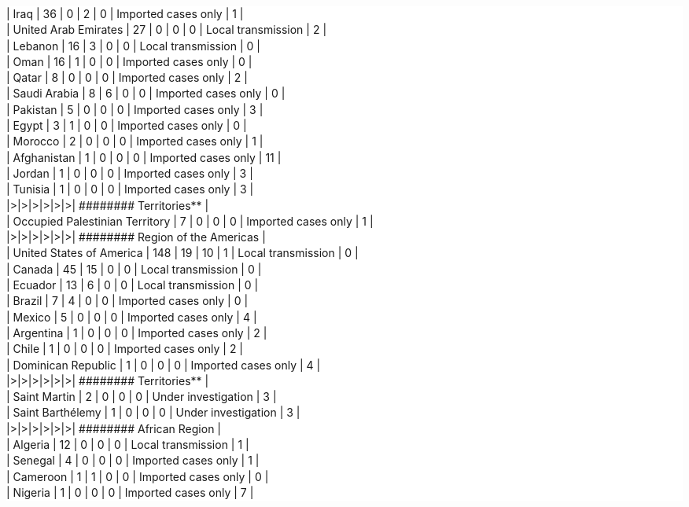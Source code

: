 | Iraq | 36 | 0 | 2 | 0 | Imported cases only | 1 |  
| United Arab Emirates | 27 | 0 | 0 | 0 | Local transmission | 2 |  
| Lebanon | 16 | 3 | 0 | 0 | Local transmission | 0 |  
| Oman | 16 | 1 | 0 | 0 | Imported cases only | 0 |  
| Qatar | 8 | 0 | 0 | 0 | Imported cases only | 2 |  
| Saudi Arabia | 8 | 6 | 0 | 0 | Imported cases only | 0 |  
| Pakistan | 5 | 0 | 0 | 0 | Imported cases only | 3 |  
| Egypt | 3 | 1 | 0 | 0 | Imported cases only | 0 |  
| Morocco | 2 | 0 | 0 | 0 | Imported cases only | 1 |  
| Afghanistan | 1 | 0 | 0 | 0 | Imported cases only | 11 |  
| Jordan | 1 | 0 | 0 | 0 | Imported cases only | 3 |  
| Tunisia | 1 | 0 | 0 | 0 | Imported cases only | 3 |  
|>|>|>|>|>|>| ######## Territories** |  
| Occupied Palestinian Territory | 7 | 0 | 0 | 0 | Imported cases only | 1 |  
|>|>|>|>|>|>| ######## Region of the Americas |  
| United States of America | 148 | 19 | 10 | 1 | Local transmission | 0 |  
| Canada | 45 | 15 | 0 | 0 | Local transmission | 0 |  
| Ecuador | 13 | 6 | 0 | 0 | Local transmission | 0 |  
| Brazil | 7 | 4 | 0 | 0 | Imported cases only | 0 |  
| Mexico | 5 | 0 | 0 | 0 | Imported cases only | 4 |  
| Argentina | 1 | 0 | 0 | 0 | Imported cases only | 2 |  
| Chile | 1 | 0 | 0 | 0 | Imported cases only | 2 |  
| Dominican Republic | 1 | 0 | 0 | 0 | Imported cases only | 4 |  
|>|>|>|>|>|>| ######## Territories** |  
| Saint Martin | 2 | 0 | 0 | 0 | Under investigation | 3 |  
| Saint Barthélemy | 1 | 0 | 0 | 0 | Under investigation | 3 |  
|>|>|>|>|>|>| ######## African Region |  
| Algeria | 12 | 0 | 0 | 0 | Local transmission | 1 |  
| Senegal | 4 | 0 | 0 | 0 | Imported cases only | 1 |  
| Cameroon | 1 | 1 | 0 | 0 | Imported cases only | 0 |  
| Nigeria | 1 | 0 | 0 | 0 | Imported cases only | 7 |  
